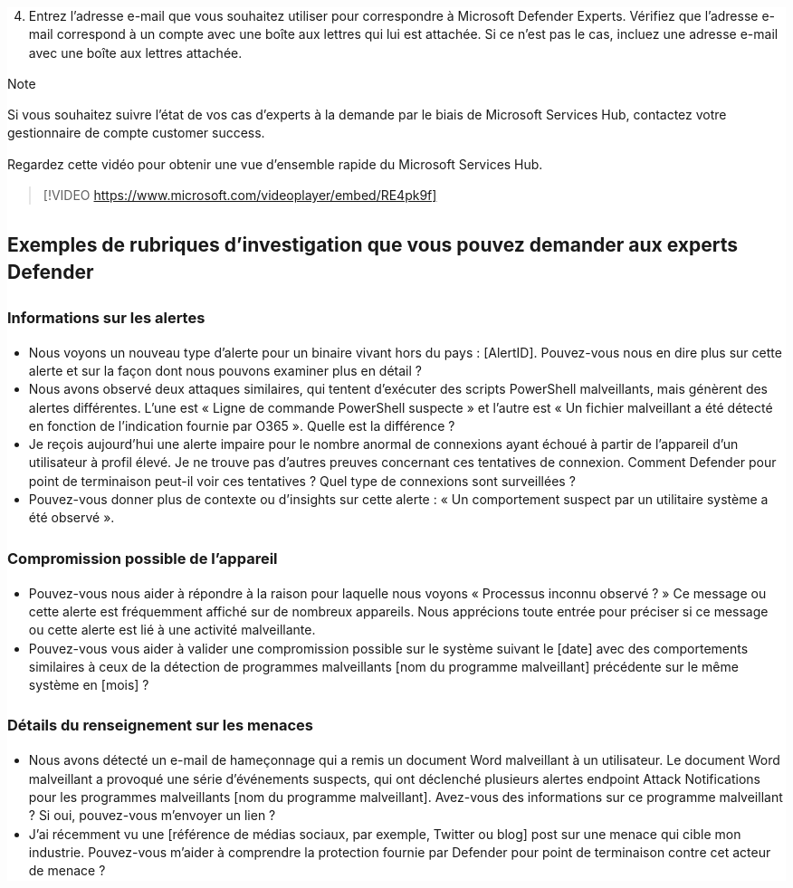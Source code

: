4. Entrez l’adresse e-mail que vous souhaitez utiliser pour correspondre à Microsoft Defender Experts. Vérifiez que l’adresse e-mail correspond à un compte avec une boîte aux lettres qui lui est attachée. Si ce n’est pas le cas, incluez une adresse e-mail avec une boîte aux lettres attachée.

> [!NOTE]
> Si vous souhaitez suivre l’état de vos cas d’experts à la demande par le biais de Microsoft Services Hub, contactez votre gestionnaire de compte customer success.

Regardez cette vidéo pour obtenir une vue d’ensemble rapide du Microsoft Services Hub.

> [!VIDEO https://www.microsoft.com/videoplayer/embed/RE4pk9f]

## <a name="sample-investigation-topics-that-you-can-ask-defender-experts"></a>Exemples de rubriques d’investigation que vous pouvez demander aux experts Defender

### <a name="alert-information"></a>Informations sur les alertes

- Nous voyons un nouveau type d’alerte pour un binaire vivant hors du pays : [AlertID]. Pouvez-vous nous en dire plus sur cette alerte et sur la façon dont nous pouvons examiner plus en détail ?
- Nous avons observé deux attaques similaires, qui tentent d’exécuter des scripts PowerShell malveillants, mais génèrent des alertes différentes. L’une est « Ligne de commande PowerShell suspecte » et l’autre est « Un fichier malveillant a été détecté en fonction de l’indication fournie par O365 ». Quelle est la différence ?
- Je reçois aujourd’hui une alerte impaire pour le nombre anormal de connexions ayant échoué à partir de l’appareil d’un utilisateur à profil élevé. Je ne trouve pas d’autres preuves concernant ces tentatives de connexion. Comment Defender pour point de terminaison peut-il voir ces tentatives ? Quel type de connexions sont surveillées ?
- Pouvez-vous donner plus de contexte ou d’insights sur cette alerte : « Un comportement suspect par un utilitaire système a été observé ».

### <a name="possible-device-compromise"></a>Compromission possible de l’appareil

- Pouvez-vous nous aider à répondre à la raison pour laquelle nous voyons « Processus inconnu observé ? » Ce message ou cette alerte est fréquemment affiché sur de nombreux appareils. Nous apprécions toute entrée pour préciser si ce message ou cette alerte est lié à une activité malveillante.
- Pouvez-vous vous aider à valider une compromission possible sur le système suivant le [date] avec des comportements similaires à ceux de la détection de programmes malveillants [nom du programme malveillant] précédente sur le même système en [mois] ?

### <a name="threat-intelligence-details"></a>Détails du renseignement sur les menaces

- Nous avons détecté un e-mail de hameçonnage qui a remis un document Word malveillant à un utilisateur. Le document Word malveillant a provoqué une série d’événements suspects, qui ont déclenché plusieurs alertes endpoint Attack Notifications pour les programmes malveillants [nom du programme malveillant]. Avez-vous des informations sur ce programme malveillant ? Si oui, pouvez-vous m’envoyer un lien ?
- J’ai récemment vu une [référence de médias sociaux, par exemple, Twitter ou blog] post sur une menace qui cible mon industrie. Pouvez-vous m’aider à comprendre la protection fournie par Defender pour point de terminaison contre cet acteur de menace ?
